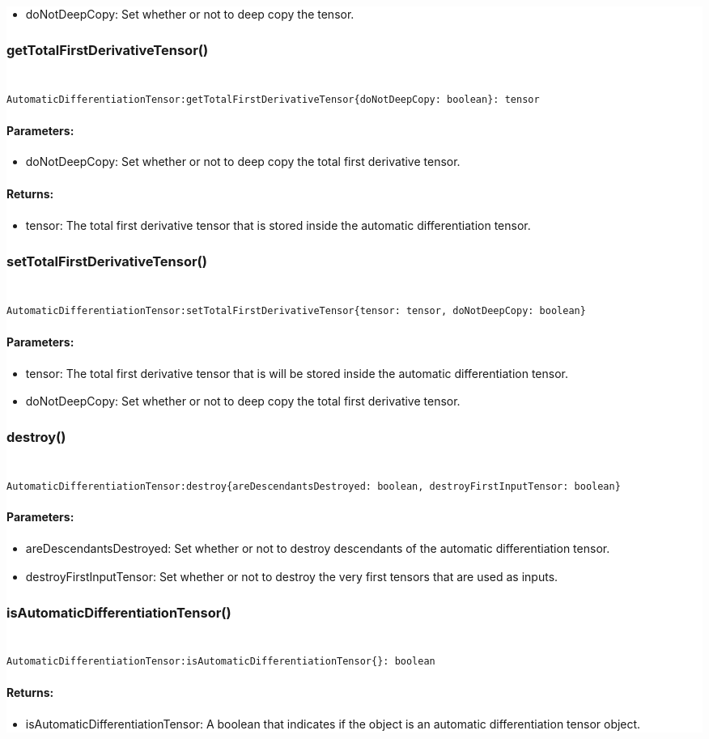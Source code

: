 * doNotDeepCopy: Set whether or not to deep copy the tensor.

### getTotalFirstDerivativeTensor()

```

AutomaticDifferentiationTensor:getTotalFirstDerivativeTensor{doNotDeepCopy: boolean}: tensor

```

#### Parameters:

* doNotDeepCopy: Set whether or not to deep copy the total first derivative tensor.

#### Returns:

* tensor: The total first derivative tensor that is stored inside the automatic differentiation tensor.

### setTotalFirstDerivativeTensor()

```

AutomaticDifferentiationTensor:setTotalFirstDerivativeTensor{tensor: tensor, doNotDeepCopy: boolean}

```

#### Parameters:

* tensor: The total first derivative tensor that is will be stored inside the automatic differentiation tensor.

* doNotDeepCopy: Set whether or not to deep copy the total first derivative tensor.

### destroy()

```

AutomaticDifferentiationTensor:destroy{areDescendantsDestroyed: boolean, destroyFirstInputTensor: boolean}

```

#### Parameters:

* areDescendantsDestroyed: Set whether or not to destroy descendants of the automatic differentiation tensor.

* destroyFirstInputTensor: Set whether or not to destroy the very first tensors that are used as inputs.


### isAutomaticDifferentiationTensor()

```

AutomaticDifferentiationTensor:isAutomaticDifferentiationTensor{}: boolean

```

#### Returns:

* isAutomaticDifferentiationTensor: A boolean that indicates if the object is an automatic differentiation tensor object.

